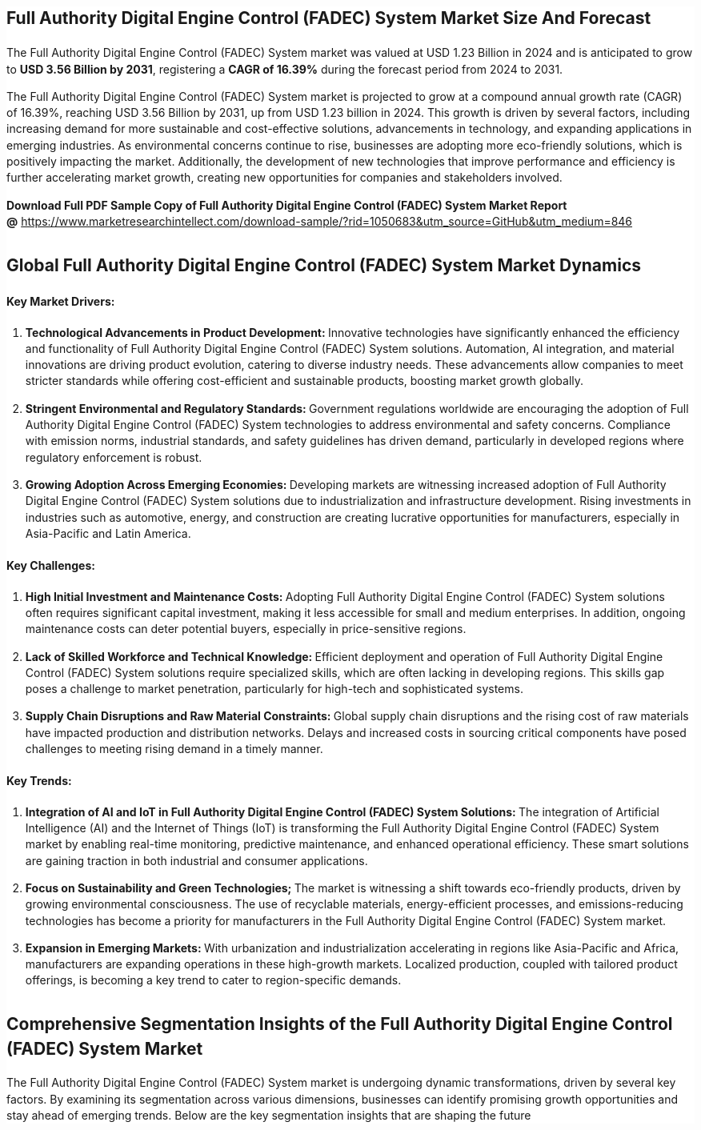 <h2>Full Authority Digital Engine Control (FADEC) System Market Size And Forecast</h2><p>The Full Authority Digital Engine Control (FADEC) System market was valued at USD 1.23 Billion in 2024 and is anticipated to grow to <strong>USD 3.56 Billion by 2031</strong>, registering a <strong>CAGR of 16.39%</strong> during the forecast period from 2024 to 2031.</p><p>The Full Authority Digital Engine Control (FADEC) System market is projected to grow at a compound annual growth rate (CAGR) of 16.39%, reaching USD 3.56 Billion by 2031, up from USD 1.23 billion in 2024. This growth is driven by several factors, including increasing demand for more sustainable and cost-effective solutions, advancements in technology, and expanding applications in emerging industries. As environmental concerns continue to rise, businesses are adopting more eco-friendly solutions, which is positively impacting the market. Additionally, the development of new technologies that improve performance and efficiency is further accelerating market growth, creating new opportunities for companies and stakeholders involved.</p><p><strong>Download Full PDF Sample Copy of Full Authority Digital Engine Control (FADEC) System Market Report @</strong>&nbsp;<a href="https://www.marketresearchintellect.com/download-sample/?rid=1050683&amp;utm_source=GitHub&amp;utm_medium=846">https://www.marketresearchintellect.com/download-sample/?rid=1050683&amp;utm_source=GitHub&amp;utm_medium=846</a></p><h2>Global Full Authority Digital Engine Control (FADEC) System Market Dynamics</h2><h4><strong>Key Market Drivers:</strong></h4><ol><li><p><strong>Technological Advancements in Product Development:&nbsp;</strong>Innovative technologies have significantly enhanced the efficiency and functionality of Full Authority Digital Engine Control (FADEC) System solutions. Automation, AI integration, and material innovations are driving product evolution, catering to diverse industry needs. These advancements allow companies to meet stricter standards while offering cost-efficient and sustainable products, boosting market growth globally.</p></li><li><p><strong>Stringent Environmental and Regulatory Standards:&nbsp;</strong>Government regulations worldwide are encouraging the adoption of Full Authority Digital Engine Control (FADEC) System technologies to address environmental and safety concerns. Compliance with emission norms, industrial standards, and safety guidelines has driven demand, particularly in developed regions where regulatory enforcement is robust.</p></li><li><p><strong>Growing Adoption Across Emerging Economies:&nbsp;</strong>Developing markets are witnessing increased adoption of Full Authority Digital Engine Control (FADEC) System solutions due to industrialization and infrastructure development. Rising investments in industries such as automotive, energy, and construction are creating lucrative opportunities for manufacturers, especially in Asia-Pacific and Latin America.</p></li></ol><h4><strong>Key Challenges:</strong></h4><ol><li><p><strong>High Initial Investment and Maintenance Costs:&nbsp;</strong>Adopting Full Authority Digital Engine Control (FADEC) System solutions often requires significant capital investment, making it less accessible for small and medium enterprises. In addition, ongoing maintenance costs can deter potential buyers, especially in price-sensitive regions.</p></li><li><p><strong>Lack of Skilled Workforce and Technical Knowledge:&nbsp;</strong>Efficient deployment and operation of Full Authority Digital Engine Control (FADEC) System solutions require specialized skills, which are often lacking in developing regions. This skills gap poses a challenge to market penetration, particularly for high-tech and sophisticated systems.</p></li><li><p><strong>Supply Chain Disruptions and Raw Material Constraints:&nbsp;</strong>Global supply chain disruptions and the rising cost of raw materials have impacted production and distribution networks. Delays and increased costs in sourcing critical components have posed challenges to meeting rising demand in a timely manner.</p></li></ol><h4><strong>Key Trends:</strong></h4><ol><li><p><strong>Integration of AI and IoT in Full Authority Digital Engine Control (FADEC) System Solutions:&nbsp;</strong>The integration of Artificial Intelligence (AI) and the Internet of Things (IoT) is transforming the Full Authority Digital Engine Control (FADEC) System market by enabling real-time monitoring, predictive maintenance, and enhanced operational efficiency. These smart solutions are gaining traction in both industrial and consumer applications.</p></li><li><p><strong>Focus on Sustainability and Green Technologies;&nbsp;</strong>The market is witnessing a shift towards eco-friendly products, driven by growing environmental consciousness. The use of recyclable materials, energy-efficient processes, and emissions-reducing technologies has become a priority for manufacturers in the Full Authority Digital Engine Control (FADEC) System market.</p></li><li><p><strong>Expansion in Emerging Markets:&nbsp;</strong>With urbanization and industrialization accelerating in regions like Asia-Pacific and Africa, manufacturers are expanding operations in these high-growth markets. Localized production, coupled with tailored product offerings, is becoming a key trend to cater to region-specific demands.</p></li></ol><div class="article-main__content" data-test-id="publishing-text-block"><h2>Comprehensive Segmentation Insights of the Full Authority Digital Engine Control (FADEC) System Market</h2><p>The Full Authority Digital Engine Control (FADEC) System market is undergoing dynamic transformations, driven by several key factors. By examining its segmentation across various dimensions, businesses can identify promising growth opportunities and stay ahead of emerging trends. Below are the key segmentation insights that are shaping the future